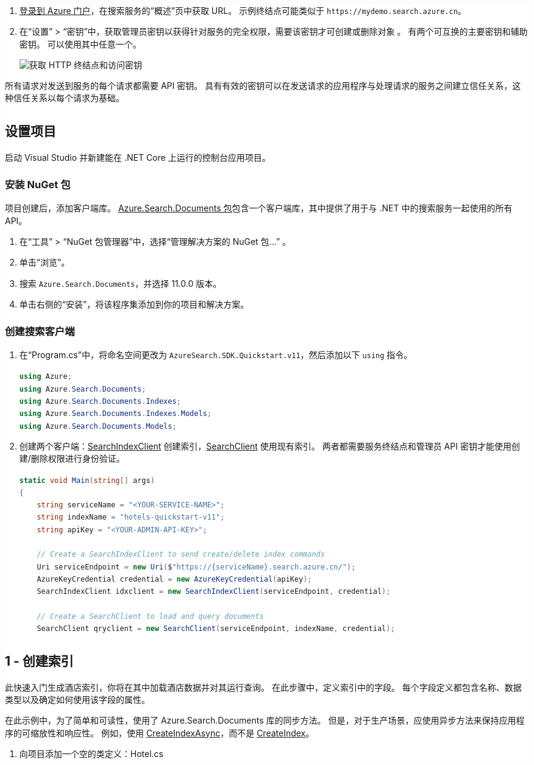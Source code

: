 1. [登录到 Azure 门户](https://portal.azure.cn/)，在搜索服务的“概述”页中获取 URL。 示例终结点可能类似于 `https://mydemo.search.azure.cn`。

2. 在“设置” > “密钥”中，获取管理员密钥以获得针对服务的完全权限，需要该密钥才可创建或删除对象 。 有两个可互换的主要密钥和辅助密钥。 可以使用其中任意一个。

   ![获取 HTTP 终结点和访问密钥](media/search-get-started-postman/get-url-key.png "获取 HTTP 终结点和访问密钥")

所有请求对发送到服务的每个请求都需要 API 密钥。 具有有效的密钥可以在发送请求的应用程序与处理请求的服务之间建立信任关系，这种信任关系以每个请求为基础。

## <a name="set-up-your-project"></a>设置项目

启动 Visual Studio 并新建能在 .NET Core 上运行的控制台应用项目。 

### <a name="install-the-nuget-package"></a>安装 NuGet 包

项目创建后，添加客户端库。 [Azure.Search.Documents 包](https://www.nuget.org/packages/Azure.Search.Documents/)包含一个客户端库，其中提供了用于与 .NET 中的搜索服务一起使用的所有 API。

1. 在“工具” > “NuGet 包管理器”中，选择“管理解决方案的 NuGet 包...”  。 

1. 单击“浏览”。

1. 搜索 `Azure.Search.Documents`，并选择 11.0.0 版本。

1. 单击右侧的“安装”，将该程序集添加到你的项目和解决方案。

### <a name="create-a-search-client"></a>创建搜索客户端

1. 在“Program.cs”中，将命名空间更改为 `AzureSearch.SDK.Quickstart.v11`，然后添加以下 `using` 指令。

   ```csharp
   using Azure;
   using Azure.Search.Documents;
   using Azure.Search.Documents.Indexes;
   using Azure.Search.Documents.Indexes.Models;
   using Azure.Search.Documents.Models;
   ```

1. 创建两个客户端：[SearchIndexClient](https://docs.microsoft.com/dotnet/api/azure.search.documents.indexes.searchindexclient) 创建索引，[SearchClient](https://docs.microsoft.com/dotnet/api/azure.search.documents.searchclient) 使用现有索引。 两者都需要服务终结点和管理员 API 密钥才能使用创建/删除权限进行身份验证。

   ```csharp
   static void Main(string[] args)
   {
       string serviceName = "<YOUR-SERVICE-NAME>";
       string indexName = "hotels-quickstart-v11";
       string apiKey = "<YOUR-ADMIN-API-KEY>";

       // Create a SearchIndexClient to send create/delete index commands
       Uri serviceEndpoint = new Uri($"https://{serviceName}.search.azure.cn/");
       AzureKeyCredential credential = new AzureKeyCredential(apiKey);
       SearchIndexClient idxclient = new SearchIndexClient(serviceEndpoint, credential);

       // Create a SearchClient to load and query documents
       SearchClient qryclient = new SearchClient(serviceEndpoint, indexName, credential);
    ```

## <a name="1---create-an-index"></a>1 - 创建索引

此快速入门生成酒店索引，你将在其中加载酒店数据并对其运行查询。 在此步骤中，定义索引中的字段。 每个字段定义都包含名称、数据类型以及确定如何使用该字段的属性。

在此示例中，为了简单和可读性，使用了 Azure.Search.Documents 库的同步方法。 但是，对于生产场景，应使用异步方法来保持应用程序的可缩放性和响应性。 例如，使用 [CreateIndexAsync](https://docs.microsoft.com/dotnet/api/azure.search.documents.indexes.searchindexclient.createindexasync)，而不是 [CreateIndex](https://docs.microsoft.com/dotnet/api/azure.search.documents.indexes.searchindexclient.createindex)。

1. 向项目添加一个空的类定义：Hotel.cs
   ```